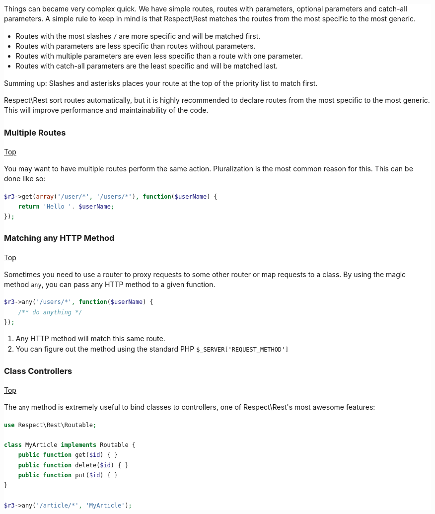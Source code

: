 Things can became very complex quick. We have simple routes, routes with parameters, optional
parameters and catch-all parameters. A simple rule to keep in mind is that Respect\Rest
matches the routes from the most specific to the most generic.

  * Routes with the most slashes `/` are more specific and will be matched first.
  * Routes with parameters are less specific than routes without parameters.
  * Routes with multiple parameters are even less specific than a route with one parameter.
  * Routes with catch-all parameters are the least specific and will be matched last.

Summing up: Slashes and asterisks places your route at the top of the priority list to match first.

Respect\Rest sort routes automatically, but it is highly recommended to declare routes
from the most specific to the most generic. This will improve performance and
maintainability of the code.

### Multiple Routes
[Top][]

You may want to have multiple routes perform the same action. Pluralization is the most common reason for this. This can be done like so:
```php
$r3->get(array('/user/*', '/users/*'), function($userName) {
    return 'Hello '. $userName;
});
```

### Matching any HTTP Method
[Top][]

Sometimes you need to use a router to proxy requests to some other router or map
requests to a class. By using the magic method `any`, you can pass any HTTP method to a given
function.
```php
$r3->any('/users/*', function($userName) {
    /** do anything */
});
```

 1. Any HTTP method will match this same route.
 2. You can figure out the method using the standard PHP `$_SERVER['REQUEST_METHOD']`

### Class Controllers
[Top][]

The `any` method is extremely useful to bind classes to controllers, one of Respect\Rest's most
awesome features:
```php
use Respect\Rest\Routable;

class MyArticle implements Routable {
    public function get($id) { }
    public function delete($id) { }
    public function put($id) { }
}

$r3->any('/article/*', 'MyArticle');
```


[Top]: #navigation
[Configuration]: #configuration
[Dispatching]: #dispatching
[Simple Routing]: #simple-routing
[Parameters]: #using-parameters
[Catch-all]: #catch-all-parameters
[Matching]: #route-matching
[Methods]: #matching-any-http-method
[Controllers]: #class-controllers
[Streams]: #routing-streams
[Static]: #routing-static-values
[Forwarding]: #forwarding-routes
[When]: #when-routine-if
[By]: #by-routine-before
[Through]: #through-routine-after
[Controller Splitting]: #controller-splitting
[Conneg]: #content-negotiation
[Basic Auth]: #basic-http-auth
[User-Agent]: #filtering-browsers
[Content-Type]: #input-content-type-input-data
[HTTP Errors]: #http-errors
[RESTful Extras]: #restful-extras
[Anti-Patterns]: #anti-patterns
[Own Routines]: #your-own-routines
[Error Handling]: #error-handling